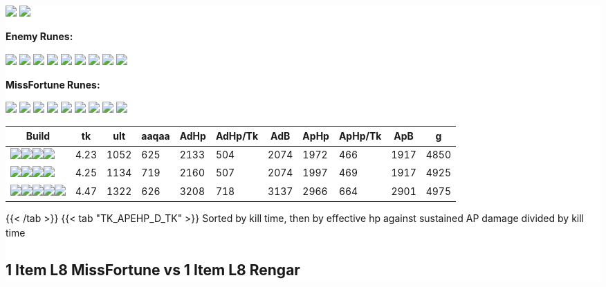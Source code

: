 

![](/item/3158.png)
![](/item/6691.png)



**Enemy Runes:**





![](/Styles/Inspiration/FirstStrike/FirstStrike.png)
![](/Styles/Inspiration/MagicalFootwear/MagicalFootwear.png)
![](/Styles/Inspiration/FuturesMarket/FuturesMarket.png)
![](/Styles/Inspiration/CosmicInsight/CosmicInsight.png)
![](/Styles/Domination/SuddenImpact/SuddenImpact.png)
![](/Styles/Domination/TreasureHunter/TreasureHunter.png)
![](/StatMods/StatModsAdaptiveForceIcon.png)
![](/StatMods/StatModsAdaptiveForceIcon.png)
![](/StatMods/StatModsArmorIcon.png)



**MissFortune Runes:**


![](/Styles/Sorcery/ArcaneComet/ArcaneComet.png)
![](/Styles/Sorcery/ManaflowBand/ManaflowBand.png)
![](/Styles/Sorcery/AbsoluteFocus/AbsoluteFocus.png)
![](/Styles/Sorcery/GatheringStorm/GatheringStorm.png)
![](/Styles/Precision/LegendAlacrity/LegendAlacrity.png)
![](/Styles/Precision/CutDown/CutDown.png)
![](/StatMods/StatModsAdaptiveForceIcon.png)
![](/StatMods/StatModsAdaptiveForceIcon.png)
![](/StatMods/StatModsArmorIcon.png)





 Build |tk|ult|aaqaa|AdHp|AdHp/Tk|AdB|ApHp|ApHp/Tk|ApB|g
-|-|-|-|-|-|-|-|-|-|-
![](/item/3124.png)![](/item/1001.png)![](/item/1053.png)![](/item/1055.png)|4.23|1052|625|2133|504|2074|1972|466|1917|4850
![](/item/3153.png)![](/item/1001.png)![](/item/1055.png)![](/item/1037.png)|4.25|1134|719|2160|507|2074|1997|469|1917|4925
![](/item/6673.png)![](/item/1001.png)![](/item/1055.png)![](/item/1037.png)![](/item/1036.png)|4.47|1322|626|3208|718|3137|2966|664|2901|4975
{{< /tab >}}
{{< tab "TK_APEHP_D_TK" >}}
Sorted by kill time, then by effective hp against sustained AP damage divided by kill time
## 1 Item L8 MissFortune vs 1 Item L8 Rengar
